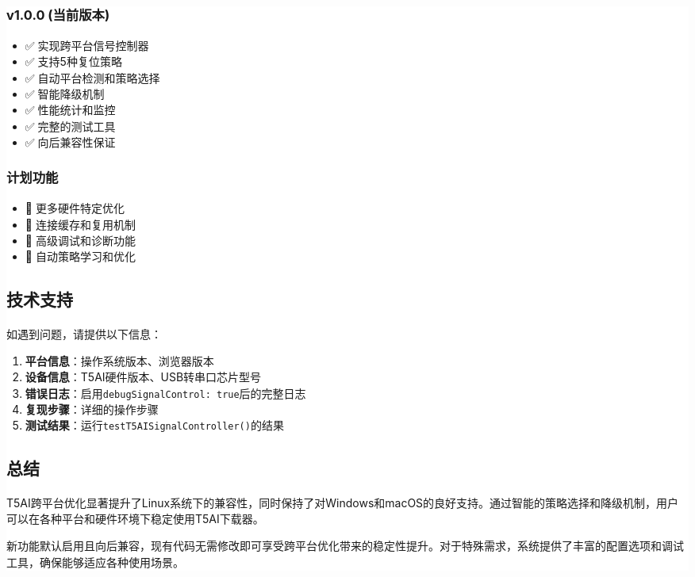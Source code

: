 ### v1.0.0 (当前版本)
- ✅ 实现跨平台信号控制器
- ✅ 支持5种复位策略
- ✅ 自动平台检测和策略选择
- ✅ 智能降级机制
- ✅ 性能统计和监控
- ✅ 完整的测试工具
- ✅ 向后兼容性保证

### 计划功能
- 🔄 更多硬件特定优化
- 🔄 连接缓存和复用机制
- 🔄 高级调试和诊断功能
- 🔄 自动策略学习和优化

## 技术支持

如遇到问题，请提供以下信息：

1. **平台信息**：操作系统版本、浏览器版本
2. **设备信息**：T5AI硬件版本、USB转串口芯片型号
3. **错误日志**：启用`debugSignalControl: true`后的完整日志
4. **复现步骤**：详细的操作步骤
5. **测试结果**：运行`testT5AISignalController()`的结果

## 总结

T5AI跨平台优化显著提升了Linux系统下的兼容性，同时保持了对Windows和macOS的良好支持。通过智能的策略选择和降级机制，用户可以在各种平台和硬件环境下稳定使用T5AI下载器。

新功能默认启用且向后兼容，现有代码无需修改即可享受跨平台优化带来的稳定性提升。对于特殊需求，系统提供了丰富的配置选项和调试工具，确保能够适应各种使用场景。